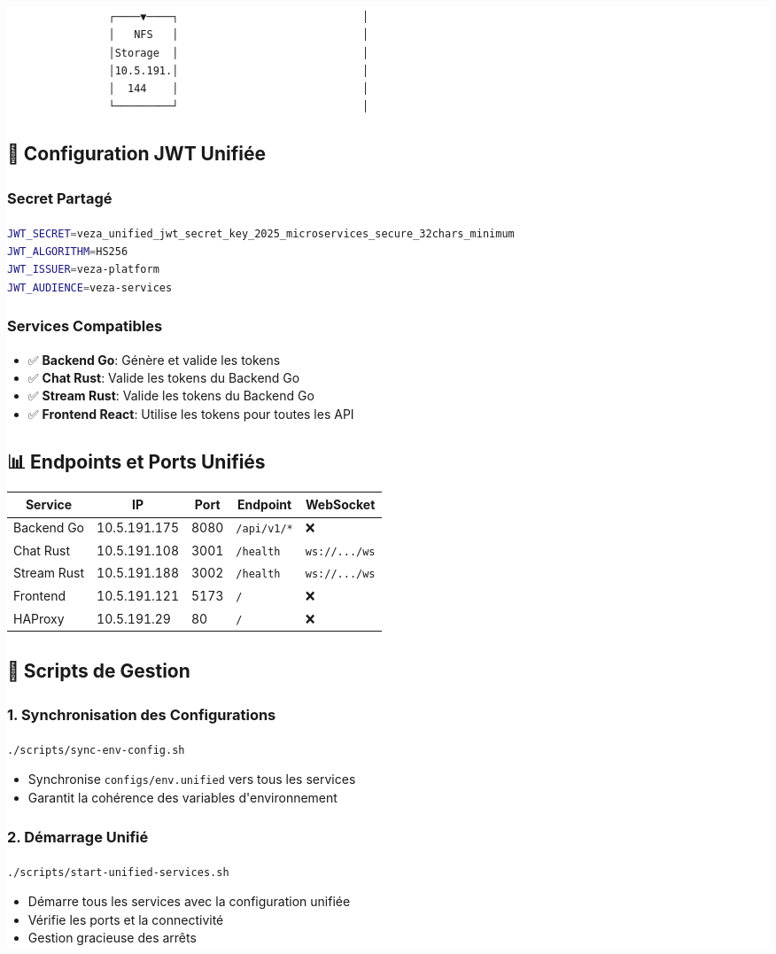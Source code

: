 ```
                ┌────▼────┐                             │
                │   NFS   │                             │
                │Storage  │                             │
                │10.5.191.│                             │
                │  144    │                             │
                └─────────┘                             │
```

## 🔑 Configuration JWT Unifiée

### Secret Partagé
```bash
JWT_SECRET=veza_unified_jwt_secret_key_2025_microservices_secure_32chars_minimum
JWT_ALGORITHM=HS256
JWT_ISSUER=veza-platform
JWT_AUDIENCE=veza-services
```

### Services Compatibles
- ✅ **Backend Go**: Génère et valide les tokens
- ✅ **Chat Rust**: Valide les tokens du Backend Go
- ✅ **Stream Rust**: Valide les tokens du Backend Go
- ✅ **Frontend React**: Utilise les tokens pour toutes les API

## 📊 Endpoints et Ports Unifiés

| Service | IP | Port | Endpoint | WebSocket |
|---------|----|----- |----------|-----------|
| Backend Go | 10.5.191.175 | 8080 | `/api/v1/*` | ❌ |
| Chat Rust | 10.5.191.108 | 3001 | `/health` | `ws://.../ws` |
| Stream Rust | 10.5.191.188 | 3002 | `/health` | `ws://.../ws` |
| Frontend | 10.5.191.121 | 5173 | `/` | ❌ |
| HAProxy | 10.5.191.29 | 80 | `/` | ❌ |

## 🔧 Scripts de Gestion

### 1. Synchronisation des Configurations
```bash
./scripts/sync-env-config.sh
```
- Synchronise `configs/env.unified` vers tous les services
- Garantit la cohérence des variables d'environnement

### 2. Démarrage Unifié
```bash
./scripts/start-unified-services.sh
```
- Démarre tous les services avec la configuration unifiée
- Vérifie les ports et la connectivité
- Gestion gracieuse des arrêts

